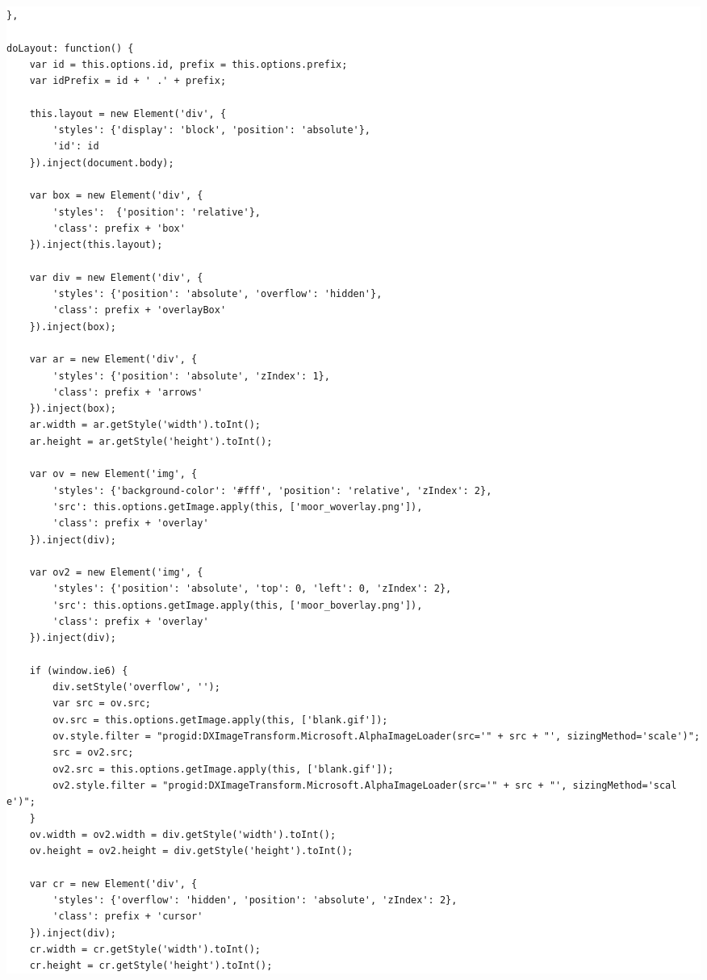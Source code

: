 	},

	doLayout: function() {
		var id = this.options.id, prefix = this.options.prefix;
		var idPrefix = id + ' .' + prefix;

		this.layout = new Element('div', {
			'styles': {'display': 'block', 'position': 'absolute'},
			'id': id
		}).inject(document.body);

		var box = new Element('div', {
			'styles':  {'position': 'relative'},
			'class': prefix + 'box'
		}).inject(this.layout);

		var div = new Element('div', {
			'styles': {'position': 'absolute', 'overflow': 'hidden'},
			'class': prefix + 'overlayBox'
		}).inject(box);

		var ar = new Element('div', {
			'styles': {'position': 'absolute', 'zIndex': 1},
			'class': prefix + 'arrows'
		}).inject(box);
		ar.width = ar.getStyle('width').toInt();
		ar.height = ar.getStyle('height').toInt();

		var ov = new Element('img', {
			'styles': {'background-color': '#fff', 'position': 'relative', 'zIndex': 2},
			'src': this.options.getImage.apply(this, ['moor_woverlay.png']),
			'class': prefix + 'overlay'
		}).inject(div);

		var ov2 = new Element('img', {
			'styles': {'position': 'absolute', 'top': 0, 'left': 0, 'zIndex': 2},
			'src': this.options.getImage.apply(this, ['moor_boverlay.png']),
			'class': prefix + 'overlay'
		}).inject(div);

		if (window.ie6) {
			div.setStyle('overflow', '');
			var src = ov.src;
			ov.src = this.options.getImage.apply(this, ['blank.gif']);
			ov.style.filter = "progid:DXImageTransform.Microsoft.AlphaImageLoader(src='" + src + "', sizingMethod='scale')";
			src = ov2.src;
			ov2.src = this.options.getImage.apply(this, ['blank.gif']);
			ov2.style.filter = "progid:DXImageTransform.Microsoft.AlphaImageLoader(src='" + src + "', sizingMethod='scale')";
		}
		ov.width = ov2.width = div.getStyle('width').toInt();
		ov.height = ov2.height = div.getStyle('height').toInt();

		var cr = new Element('div', {
			'styles': {'overflow': 'hidden', 'position': 'absolute', 'zIndex': 2},
			'class': prefix + 'cursor'
		}).inject(div);
		cr.width = cr.getStyle('width').toInt();
		cr.height = cr.getStyle('height').toInt();
